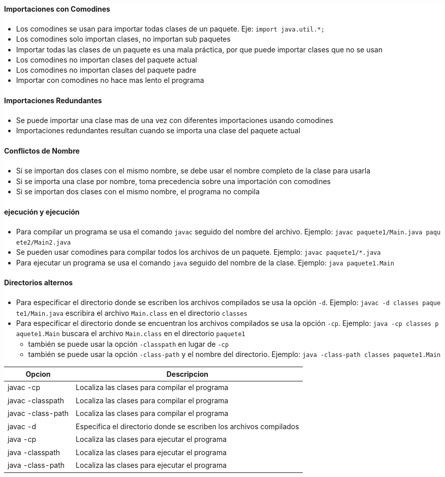 #### Importaciones con Comodines

- Los comodines se usan para importar todas clases de un paquete. Eje: `import java.util.*;`
- Los comodines solo importan clases, no importan sub paquetes
- Importar todas las clases de un paquete es una mala práctica, por que puede importar clases que no se usan
- Los comodines no importan clases del paquete actual
- Los comodines no importan clases del paquete padre
- Importar con comodines no hace mas lento el programa

#### Importaciones Redundantes

- Se puede importar una clase mas de una vez con diferentes importaciones usando comodines
- Importaciones redundantes resultan cuando se importa una clase del paquete actual

#### Conflictos de Nombre

- Si se importan dos clases con el mismo nombre, se debe usar el nombre completo de la clase para usarla
- Si se importa una clase por nombre, toma precedencia sobre una importación con comodines
- Si se importan dos clases con el mismo nombre, el programa no compila

#### ejecución y ejecución

- Para compilar un programa se usa el comando `javac` seguido del nombre del archivo. Ejemplo: `javac paquete1/Main.java paquete2/Main2.java`
- Se pueden usar comodines para compilar todos los archivos de un paquete. Ejemplo: `javac paquete1/*.java`
- Para ejecutar un programa se usa el comando `java` seguido del nombre de la clase. Ejemplo: `java paquete1.Main`

#### Directorios alternos

- Para especificar el directorio donde se escriben los archivos compilados se usa la opción `-d`. Ejemplo: `javac -d classes paquete1/Main.java` escribira el archivo `Main.class` en el directorio `classes`
- Para especificar el directorio donde se encuentran los archivos compilados se usa la opción `-cp`. Ejemplo: `java -cp classes paquete1.Main` buscara el archivo `Main.class` en el directorio `paquete1`
  - también se puede usar la opción `-classpath` en lugar de `-cp`
  - también se puede usar la opción `-class-path` y el nombre del directorio. Ejemplo: `java -class-path classes paquete1.Main`

| Opcion            | Descripcion                                                        |
| ----------------- | ------------------------------------------------------------------ |
| javac -cp         | Localiza las clases para compilar el programa                      |
| javac -classpath  | Localiza las clases para compilar el programa                      |
| javac -class-path | Localiza las clases para compilar el programa                      |
| javac -d          | Especifica el directorio donde se escriben los archivos compilados |
| java -cp          | Localiza las clases para ejecutar el programa                      |
| java -classpath   | Localiza las clases para ejecutar el programa                      |
| java -class-path  | Localiza las clases para ejecutar el programa                      |
